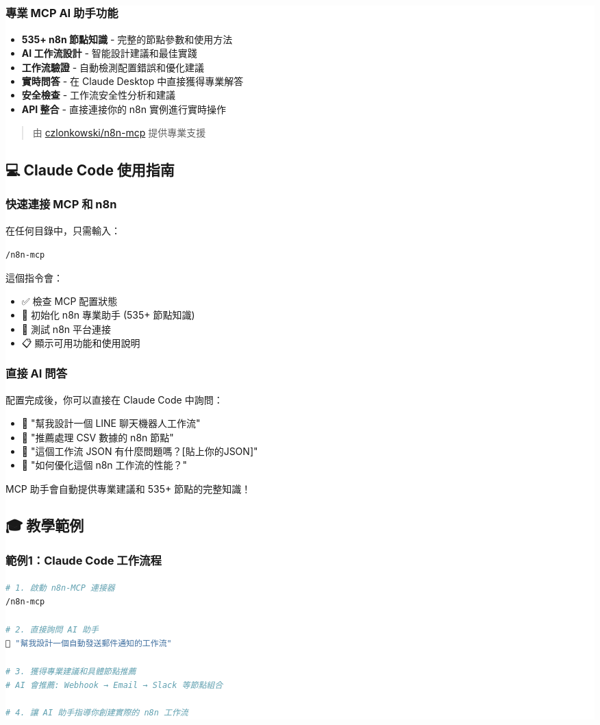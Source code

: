 ### 專業 MCP AI 助手功能

- **535+ n8n 節點知識** - 完整的節點參數和使用方法
- **AI 工作流設計** - 智能設計建議和最佳實踐  
- **工作流驗證** - 自動檢測配置錯誤和優化建議
- **實時問答** - 在 Claude Desktop 中直接獲得專業解答
- **安全檢查** - 工作流安全性分析和建議
- **API 整合** - 直接連接你的 n8n 實例進行實時操作

> 由 [czlonkowski/n8n-mcp](https://github.com/czlonkowski/n8n-mcp) 提供專業支援

## 💻 Claude Code 使用指南

### 快速連接 MCP 和 n8n

在任何目錄中，只需輸入：
```
/n8n-mcp
```

這個指令會：
- ✅ 檢查 MCP 配置狀態
- 🤖 初始化 n8n 專業助手 (535+ 節點知識)  
- 🔌 測試 n8n 平台連接
- 📋 顯示可用功能和使用說明

### 直接 AI 問答

配置完成後，你可以直接在 Claude Code 中詢問：
- 💬 "幫我設計一個 LINE 聊天機器人工作流"
- 💬 "推薦處理 CSV 數據的 n8n 節點"
- 💬 "這個工作流 JSON 有什麼問題嗎？[貼上你的JSON]"
- 💬 "如何優化這個 n8n 工作流的性能？"

MCP 助手會自動提供專業建議和 535+ 節點的完整知識！

## 🎓 教學範例

### 範例1：Claude Code 工作流程

```bash
# 1. 啟動 n8n-MCP 連接器
/n8n-mcp

# 2. 直接詢問 AI 助手
💬 "幫我設計一個自動發送郵件通知的工作流"

# 3. 獲得專業建議和具體節點推薦
# AI 會推薦: Webhook → Email → Slack 等節點組合

# 4. 讓 AI 助手指導你創建實際的 n8n 工作流
```
